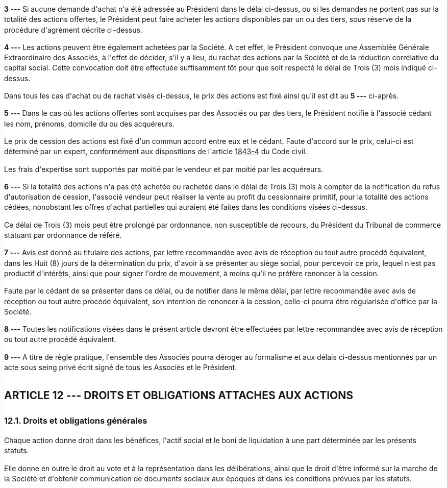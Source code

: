 **3 ---** Si aucune demande d'achat n'a été adressée au Président dans le délai ci-dessus, ou si les demandes ne portent pas sur la totalité des actions offertes, le Président peut faire acheter les actions disponibles par un ou des tiers, sous réserve de la procédure d'agrément décrite ci-dessus.

**4 ---** Les actions peuvent être également achetées par la Société. A cet effet, le Président convoque une Assemblée Générale Extraordinaire des Associés, à l'effet de décider, s'il y a lieu, du rachat des actions par la Société et de la réduction corrélative du capital social. Cette convocation doit être effectuée suffisamment tôt pour que soit respecté le délai de Trois (3) mois indiqué ci-dessus.

Dans tous les cas d'achat ou de rachat visés ci-dessus, le prix des actions est fixé ainsi qu'il est dit au **5 ---** ci-après.

**5 ---** Dans le cas où les actions offertes sont acquises par des Associés ou par des tiers, le Président notifie à l'associé cédant les nom, prénoms, domicile du ou des acquéreurs.

Le prix de cession des actions est fixé d'un commun accord entre eux et le cédant. Faute d'accord sur le prix, celui-ci est déterminé par un expert, conformément aux dispositions de l'article [1843-4](http://www.legifrance.gouv.fr/affichCodeArticle.do?idArticle=LEGIARTI000029329732&cidTexte=LEGITEXT000006070721) du Code civil.

Les frais d'expertise sont supportés par moitié par le vendeur et par moitié par les acquéreurs.

**6 ---** Si la totalité des actions n'a pas été achetée ou rachetée dans le délai de Trois (3) mois à compter de la notification du refus d'autorisation de cession, l'associé vendeur peut réaliser la vente au profit du cessionnaire primitif, pour la totalité des actions cédées, nonobstant les offres d'achat partielles qui auraient été faites dans les conditions visées ci-dessus.

Ce délai de Trois (3) mois peut être prolongé par ordonnance, non susceptible de recours, du Président du Tribunal de commerce statuant par ordonnance de référé.

**7 ---** Avis est donné au titulaire des actions, par lettre recommandée avec avis de réception ou tout autre procédé équivalent, dans les Huit (8) jours de la détermination du prix, d'avoir à se présenter au siège social, pour percevoir ce prix, lequel n'est pas productif d'intérêts, ainsi que pour signer l'ordre de mouvement, à moins qu'il ne préfère renoncer à la cession.

Faute par le cédant de se présenter dans ce délai, ou de notifier dans le même délai, par lettre recommandée avec avis de réception ou tout autre procédé équivalent, son intention de renoncer à la cession, celle-ci pourra être régularisée d'office par la Société.

**8 ---** Toutes les notifications visées dans le présent article devront être effectuées par lettre recommandée avec avis de réception ou tout autre procédé équivalent.

**9 ---** A titre de règle pratique, l'ensemble des Associés pourra déroger au formalisme et aux délais ci-dessus mentionnés par un acte sous seing privé écrit signé de tous les Associés et le Président.

## ARTICLE 12 --- DROITS ET OBLIGATIONS ATTACHES AUX ACTIONS
### 12.1. Droits et obligations générales
Chaque action donne droit dans les bénéfices, l'actif social et le boni de liquidation à une part déterminée par les présents statuts.

Elle donne en outre le droit au vote et à la représentation dans les délibérations, ainsi que le droit d'être informé sur la marche de la Société et d'obtenir communication de documents sociaux aux époques et dans les conditions prévues par les statuts.
